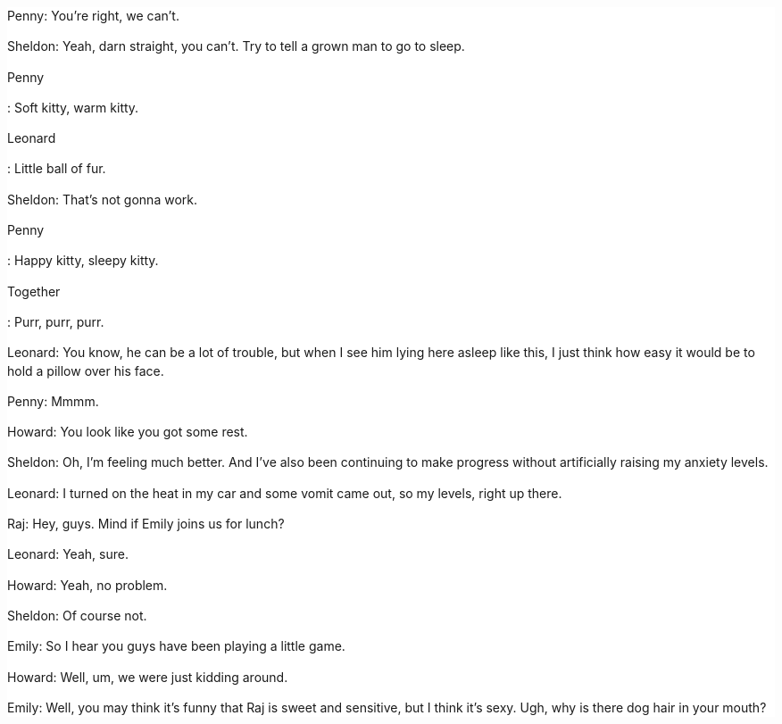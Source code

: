 Penny: You’re right, we can’t.

Sheldon: Yeah, darn straight, you can’t. Try to tell a grown man to go to sleep.

Penny 

: Soft kitty, warm kitty.

Leonard 

: Little ball of fur.

Sheldon: That’s not gonna work.

Penny 

: Happy kitty, sleepy kitty.

Together 

: Purr, purr, purr.

Leonard: You know, he can be a lot of trouble, but when I see him lying here asleep like this, I just think how easy it would be to hold a pillow over his face.

Penny: Mmmm.

Howard: You look like you got some rest.

Sheldon: Oh, I’m feeling much better. And I’ve also been continuing to make progress without artificially raising my anxiety levels.

Leonard: I turned on the heat in my car and some vomit came out, so my levels, right up there.

Raj: Hey, guys. Mind if Emily joins us for lunch?

Leonard: Yeah, sure.

Howard: Yeah, no problem.

Sheldon: Of course not.

Emily: So I hear you guys have been playing a little game.

Howard: Well, um, we were just kidding around.

Emily: Well, you may think it’s funny that Raj is sweet and sensitive, but I think it’s sexy. Ugh, why is there dog hair in your mouth?

 

